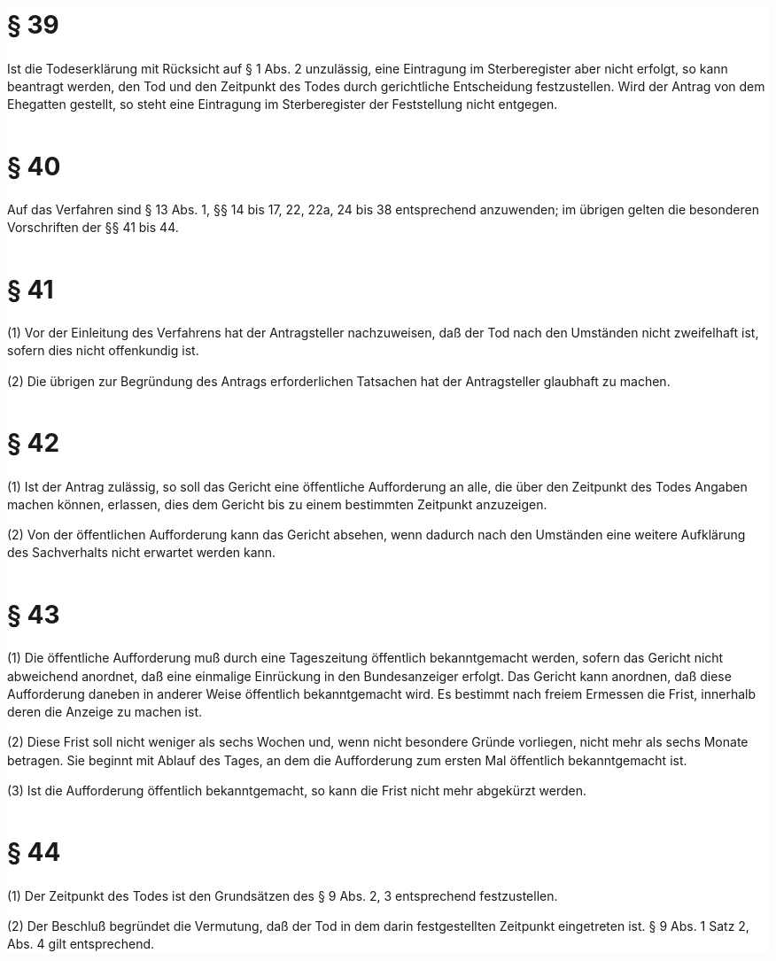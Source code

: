 # § 39

Ist die Todeserklärung mit Rücksicht auf § 1 Abs. 2 unzulässig, eine Eintragung im Sterberegister aber nicht erfolgt, so kann beantragt werden, den Tod und den Zeitpunkt des Todes durch gerichtliche Entscheidung festzustellen. Wird der Antrag von dem Ehegatten gestellt, so steht eine Eintragung im Sterberegister der Feststellung nicht entgegen.

# § 40

Auf das Verfahren sind § 13 Abs. 1, §§ 14 bis 17, 22, 22a, 24 bis 38 entsprechend anzuwenden; im übrigen gelten die besonderen Vorschriften der §§ 41 bis 44.

# § 41

(1) Vor der Einleitung des Verfahrens hat der Antragsteller nachzuweisen, daß der Tod nach den Umständen nicht zweifelhaft ist, sofern dies nicht offenkundig ist.

(2) Die übrigen zur Begründung des Antrags erforderlichen Tatsachen hat der Antragsteller glaubhaft zu machen.

# § 42

(1) Ist der Antrag zulässig, so soll das Gericht eine öffentliche Aufforderung an alle, die über den Zeitpunkt des Todes Angaben machen können, erlassen, dies dem Gericht bis zu einem bestimmten Zeitpunkt anzuzeigen.

(2) Von der öffentlichen Aufforderung kann das Gericht absehen, wenn dadurch nach den Umständen eine weitere Aufklärung des Sachverhalts nicht erwartet werden kann.

# § 43

(1) Die öffentliche Aufforderung muß durch eine Tageszeitung öffentlich bekanntgemacht werden, sofern das Gericht nicht abweichend anordnet, daß eine einmalige Einrückung in den Bundesanzeiger erfolgt. Das Gericht kann anordnen, daß diese Aufforderung daneben in anderer Weise öffentlich bekanntgemacht wird. Es bestimmt nach freiem Ermessen die Frist, innerhalb deren die Anzeige zu machen ist.

(2) Diese Frist soll nicht weniger als sechs Wochen und, wenn nicht besondere Gründe vorliegen, nicht mehr als sechs Monate betragen. Sie beginnt mit Ablauf des Tages, an dem die Aufforderung zum ersten Mal öffentlich bekanntgemacht ist.

(3) Ist die Aufforderung öffentlich bekanntgemacht, so kann die Frist nicht mehr abgekürzt werden.

# § 44

(1) Der Zeitpunkt des Todes ist den Grundsätzen des § 9 Abs. 2, 3 entsprechend festzustellen.

(2) Der Beschluß begründet die Vermutung, daß der Tod in dem darin festgestellten Zeitpunkt eingetreten ist. § 9 Abs. 1 Satz 2, Abs. 4 gilt entsprechend.
